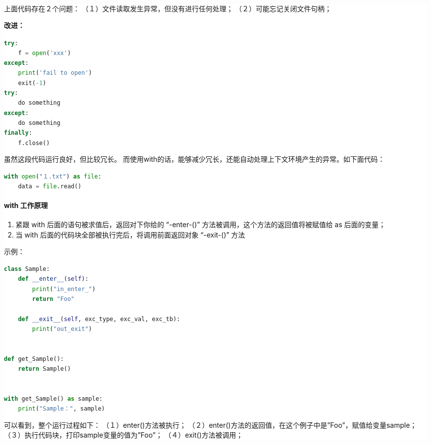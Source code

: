 上面代码存在２个问题：
（１）文件读取发生异常，但没有进行任何处理；
（２）可能忘记关闭文件句柄；

**改进：**

~~~python
try:
    f = open('xxx')
except:
    print('fail to open')
    exit(-1)
try:
    do something
except:
    do something
finally:
    f.close()
~~~

虽然这段代码运行良好，但比较冗长。
而使用with的话，能够减少冗长，还能自动处理上下文环境产生的异常。如下面代码：

~~~python
with open("１.txt") as file:
    data = file.read()
~~~

#### with 工作原理

1. 紧跟 with 后面的语句被求值后，返回对下你给的 “-enter-()” 方法被调用，这个方法的返回值将被赋值给 as 后面的变量；
2. 当 with 后面的代码块全部被执行完后，将调用前面返回对象 “-exit-()” 方法

示例：

~~~python
class Sample:
    def __enter__(self):
        print("in_enter_")
        return "Foo"

    def __exit__(self, exc_type, exc_val, exc_tb):
        print("out_exit")


def get_Sample():
    return Sample()


with get_Sample() as sample:
    print("Sample：", sample)
~~~

可以看到，整个运行过程如下：
（１）enter()方法被执行；
（２）enter()方法的返回值，在这个例子中是”Foo”，赋值给变量sample；
（３）执行代码块，打印sample变量的值为”Foo”；
（４）exit()方法被调用；
